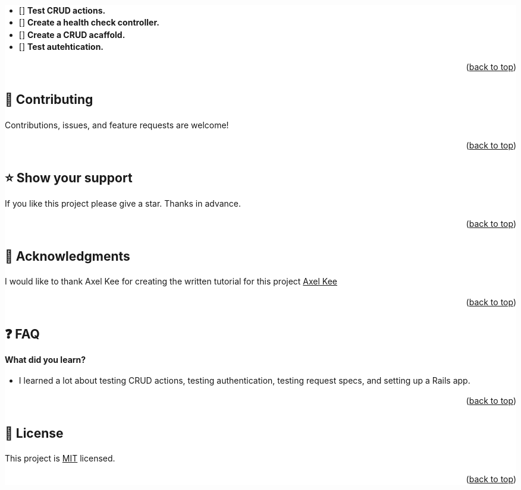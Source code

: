 - [] **Test CRUD actions.**
- [] **Create a health check controller.**
- [] **Create a CRUD acaffold.**
- [] **Test autehtication.**


<p align="right">(<a href="#readme-top">back to top</a>)</p>

## 🤝 Contributing <a name="contributing"></a>

Contributions, issues, and feature requests are welcome!

<p align="right">(<a href="#readme-top">back to top</a>)</p>



## ⭐️ Show your support <a name="support"></a>

If you like this project please give a star.
Thanks in advance.

<p align="right">(<a href="#readme-top">back to top</a>)</p>



## 🙏 Acknowledgments <a name="acknowledgements"></a>

I would like to thank Axel Kee for creating the written tutorial for this project [Axel Kee](https://rubyyagi.com/rspec-request-spec/)

<p align="right">(<a href="#readme-top">back to top</a>)</p>



## ❓ FAQ <a name="faq"></a>

**What did you learn?**

- I learned a lot about testing CRUD actions, testing authentication, testing request specs, and setting up a Rails app.

<p align="right">(<a href="#readme-top">back to top</a>)</p>

## 📝 License <a name="license"></a>

This project is [MIT](./LICENSE) licensed.

<p align="right">(<a href="#readme-top">back to top</a>)</p>
